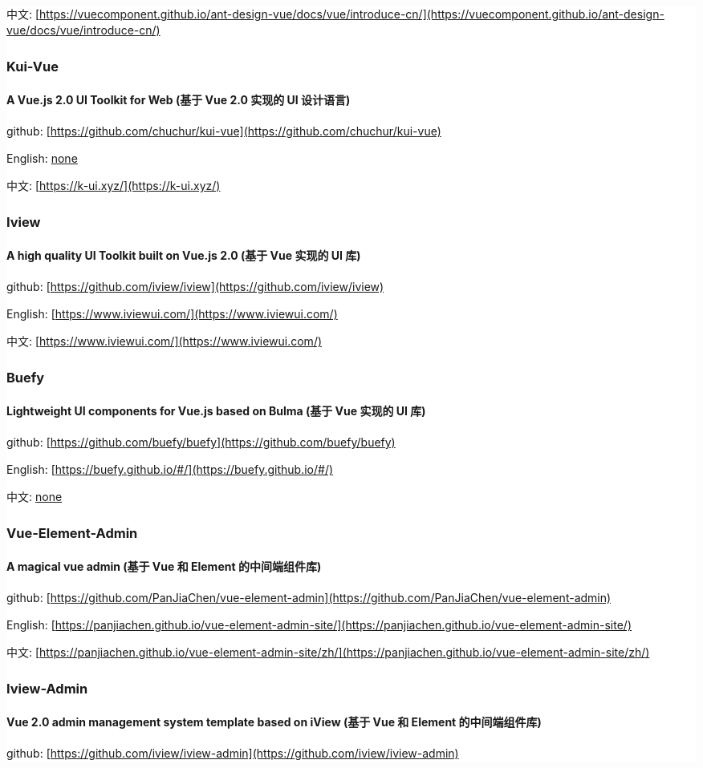 中文: [https://vuecomponent.github.io/ant-design-vue/docs/vue/introduce-cn/](https://vuecomponent.github.io/ant-design-vue/docs/vue/introduce-cn/)

### Kui-Vue

#### A Vue.js 2.0 UI Toolkit for Web (基于 Vue 2.0 实现的 UI 设计语言)

github: [https://github.com/chuchur/kui-vue](https://github.com/chuchur/kui-vue)

English: [none](https://k-ui.xyz/)

中文: [https://k-ui.xyz/](https://k-ui.xyz/)

### Iview

#### A high quality UI Toolkit built on Vue.js 2.0 (基于 Vue 实现的 UI 库)

github: [https://github.com/iview/iview](https://github.com/iview/iview)

English: [https://www.iviewui.com/](https://www.iviewui.com/)

中文: [https://www.iviewui.com/](https://www.iviewui.com/)

### Buefy

#### Lightweight UI components for Vue.js based on Bulma (基于 Vue 实现的 UI 库)

github: [https://github.com/buefy/buefy](https://github.com/buefy/buefy)

English: [https://buefy.github.io/#/](https://buefy.github.io/#/)

中文: [none](https://buefy.github.io/#/)

### Vue-Element-Admin

#### A magical vue admin (基于 Vue 和 Element 的中间端组件库)

github: [https://github.com/PanJiaChen/vue-element-admin](https://github.com/PanJiaChen/vue-element-admin)

English: [https://panjiachen.github.io/vue-element-admin-site/](https://panjiachen.github.io/vue-element-admin-site/)

中文: [https://panjiachen.github.io/vue-element-admin-site/zh/](https://panjiachen.github.io/vue-element-admin-site/zh/)

### Iview-Admin

#### Vue 2.0 admin management system template based on iView (基于 Vue 和 Element 的中间端组件库)

github: [https://github.com/iview/iview-admin](https://github.com/iview/iview-admin)
